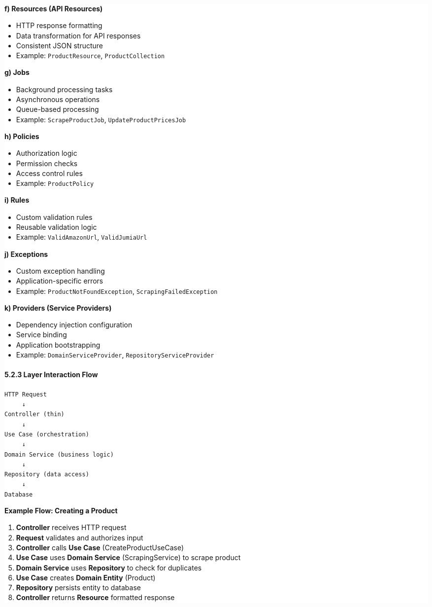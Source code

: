 **f) Resources (API Resources)**
- HTTP response formatting
- Data transformation for API responses
- Consistent JSON structure
- Example: `ProductResource`, `ProductCollection`

**g) Jobs**
- Background processing tasks
- Asynchronous operations
- Queue-based processing
- Example: `ScrapeProductJob`, `UpdateProductPricesJob`

**h) Policies**
- Authorization logic
- Permission checks
- Access control rules
- Example: `ProductPolicy`

**i) Rules**
- Custom validation rules
- Reusable validation logic
- Example: `ValidAmazonUrl`, `ValidJumiaUrl`

**j) Exceptions**
- Custom exception handling
- Application-specific errors
- Example: `ProductNotFoundException`, `ScrapingFailedException`

**k) Providers (Service Providers)**
- Dependency injection configuration
- Service binding
- Application bootstrapping
- Example: `DomainServiceProvider`, `RepositoryServiceProvider`

#### 5.2.3 Layer Interaction Flow

```
HTTP Request
     ↓
Controller (thin)
     ↓
Use Case (orchestration)
     ↓
Domain Service (business logic)
     ↓
Repository (data access)
     ↓
Database
```

**Example Flow: Creating a Product**
1. **Controller** receives HTTP request
2. **Request** validates and authorizes input
3. **Controller** calls **Use Case** (CreateProductUseCase)
4. **Use Case** uses **Domain Service** (ScrapingService) to scrape product
5. **Domain Service** uses **Repository** to check for duplicates
6. **Use Case** creates **Domain Entity** (Product)
7. **Repository** persists entity to database
8. **Controller** returns **Resource** formatted response
